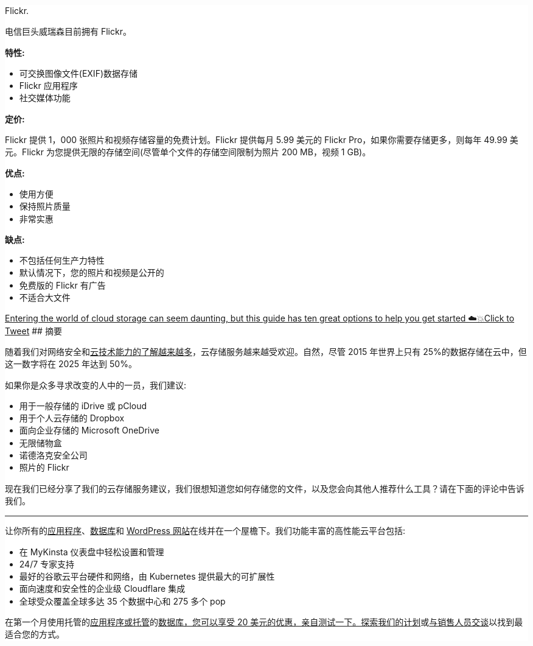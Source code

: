 Flickr.



电信巨头威瑞森目前拥有 Flickr。

**特性:**

*   可交换图像文件(EXIF)数据存储
*   Flickr 应用程序
*   社交媒体功能

**定价:**

Flickr 提供 1，000 张照片和视频存储容量的免费计划。Flickr 提供每月 5.99 美元的 Flickr Pro，如果你需要存储更多，则每年 49.99 美元。Flickr 为您提供无限的存储空间(尽管单个文件的存储空间限制为照片 200 MB，视频 1 GB)。

**优点:**

*   使用方便
*   保持照片质量
*   非常实惠

**缺点:**

*   不包括任何生产力特性
*   默认情况下，您的照片和视频是公开的
*   免费版的 Flickr 有广告
*   不适合大文件

[Entering the world of cloud storage can seem daunting, but this guide has ten great options to help you get started ☁️💥Click to Tweet](https://twitter.com/intent/tweet?url=https%3A%2F%2Fkinsta.com%2Fblog%2Fbest-cloud-storage%2F&via=kinsta&text=Entering+the+world+of+cloud+storage+can+seem+daunting%2C+but+this+guide+has+ten+great+options+to+help+you+get+started+%E2%98%81%EF%B8%8F%F0%9F%92%A5&hashtags=CloudStorage%2CWebTips) ## 摘要

随着我们对网络安全和[云技术能力的了解越来越多](https://kinsta.com/blog/types-of-cloud-computing/)，云存储服务越来越受欢迎。自然，尽管 2015 年世界上只有 25%的数据存储在云中，但这一数字将在 2025 年达到 50%。

如果你是众多寻求改变的人中的一员，我们建议:

*   用于一般存储的 iDrive 或 pCloud
*   用于个人云存储的 Dropbox
*   面向企业存储的 Microsoft OneDrive
*   无限储物盒
*   诺德洛克安全公司
*   照片的 Flickr

现在我们已经分享了我们的云存储服务建议，我们很想知道您如何存储您的文件，以及您会向其他人推荐什么工具？请在下面的评论中告诉我们。

* * *

让你所有的[应用程序](https://kinsta.com/application-hosting/)、[数据库](https://kinsta.com/database-hosting/)和 [WordPress 网站](https://kinsta.com/wordpress-hosting/)在线并在一个屋檐下。我们功能丰富的高性能云平台包括:

*   在 MyKinsta 仪表盘中轻松设置和管理
*   24/7 专家支持
*   最好的谷歌云平台硬件和网络，由 Kubernetes 提供最大的可扩展性
*   面向速度和安全性的企业级 Cloudflare 集成
*   全球受众覆盖全球多达 35 个数据中心和 275 多个 pop

在第一个月使用托管的[应用程序或托管](https://kinsta.com/application-hosting/)的[数据库，您可以享受 20 美元的优惠，亲自测试一下。探索我们的](https://kinsta.com/database-hosting/)[计划](https://kinsta.com/plans/)或[与销售人员交谈](https://kinsta.com/contact-us/)以找到最适合您的方式。